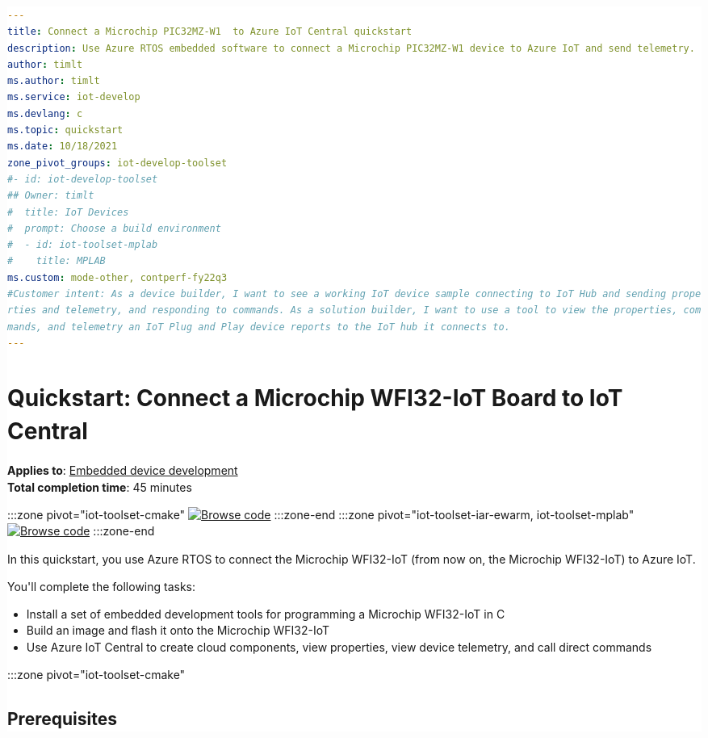 ```yaml
---
title: Connect a Microchip PIC32MZ-W1  to Azure IoT Central quickstart
description: Use Azure RTOS embedded software to connect a Microchip PIC32MZ-W1 device to Azure IoT and send telemetry.
author: timlt
ms.author: timlt
ms.service: iot-develop
ms.devlang: c
ms.topic: quickstart
ms.date: 10/18/2021
zone_pivot_groups: iot-develop-toolset
#- id: iot-develop-toolset
## Owner: timlt
#  title: IoT Devices
#  prompt: Choose a build environment
#  - id: iot-toolset-mplab
#    title: MPLAB
ms.custom: mode-other, contperf-fy22q3
#Customer intent: As a device builder, I want to see a working IoT device sample connecting to IoT Hub and sending properties and telemetry, and responding to commands. As a solution builder, I want to use a tool to view the properties, commands, and telemetry an IoT Plug and Play device reports to the IoT hub it connects to.
---
```


# Quickstart: Connect a Microchip WFI32-IoT Board to IoT Central

**Applies to**: [Embedded device development](about-iot-develop.md#embedded-device-development)<br>
**Total completion time**:  45 minutes

:::zone pivot="iot-toolset-cmake"
[![Browse code](media/common/browse-code.svg)](https://github.com/azure-rtos/getting-started/tree/master/Microchip/WFI32-IoT)
:::zone-end
:::zone pivot="iot-toolset-iar-ewarm, iot-toolset-mplab"
[![Browse code](media/common/browse-code.svg)](https://github.com/azure-rtos/samples/)
:::zone-end

In this quickstart, you use Azure RTOS to connect the Microchip WFI32-IoT (from now on, the Microchip WFI32-IoT) to Azure IoT.

You'll complete the following tasks:

* Install a set of embedded development tools for programming a Microchip WFI32-IoT in C
* Build an image and flash it onto the Microchip WFI32-IoT
* Use Azure IoT Central to create cloud components, view properties, view device telemetry, and call direct commands

:::zone pivot="iot-toolset-cmake"

## Prerequisites
